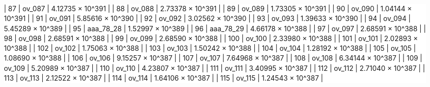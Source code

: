 | 87 | ov_087 | 4.12735 × 10^391 |
| 88 | ov_088 | 2.73378 × 10^391 |
| 89 | ov_089 | 1.73305 × 10^391 |
| 90 | ov_090 | 1.04144 × 10^391 |
| 91 | ov_091 | 5.85616 × 10^390 |
| 92 | ov_092 | 3.02562 × 10^390 |
| 93 | ov_093 | 1.39633 × 10^390 |
| 94 | ov_094 | 5.45289 × 10^389 |
| 95 | aaa_78_28 | 1.52997 × 10^389 |
| 96 | aaa_78_29 | 4.66178 × 10^388 |
| 97 | ov_097 | 2.68591 × 10^388 |
| 98 | ov_098 | 2.68591 × 10^388 |
| 99 | ov_099 | 2.68590 × 10^388 |
| 100 | ov_100 | 2.33980 × 10^388 |
| 101 | ov_101 | 2.02893 × 10^388 |
| 102 | ov_102 | 1.75063 × 10^388 |
| 103 | ov_103 | 1.50242 × 10^388 |
| 104 | ov_104 | 1.28192 × 10^388 |
| 105 | ov_105 | 1.08690 × 10^388 |
| 106 | ov_106 | 9.15257 × 10^387 |
| 107 | ov_107 | 7.64968 × 10^387 |
| 108 | ov_108 | 6.34144 × 10^387 |
| 109 | ov_109 | 5.20989 × 10^387 |
| 110 | ov_110 | 4.23807 × 10^387 |
| 111 | ov_111 | 3.40995 × 10^387 |
| 112 | ov_112 | 2.71040 × 10^387 |
| 113 | ov_113 | 2.12522 × 10^387 |
| 114 | ov_114 | 1.64106 × 10^387 |
| 115 | ov_115 | 1.24543 × 10^387 |

